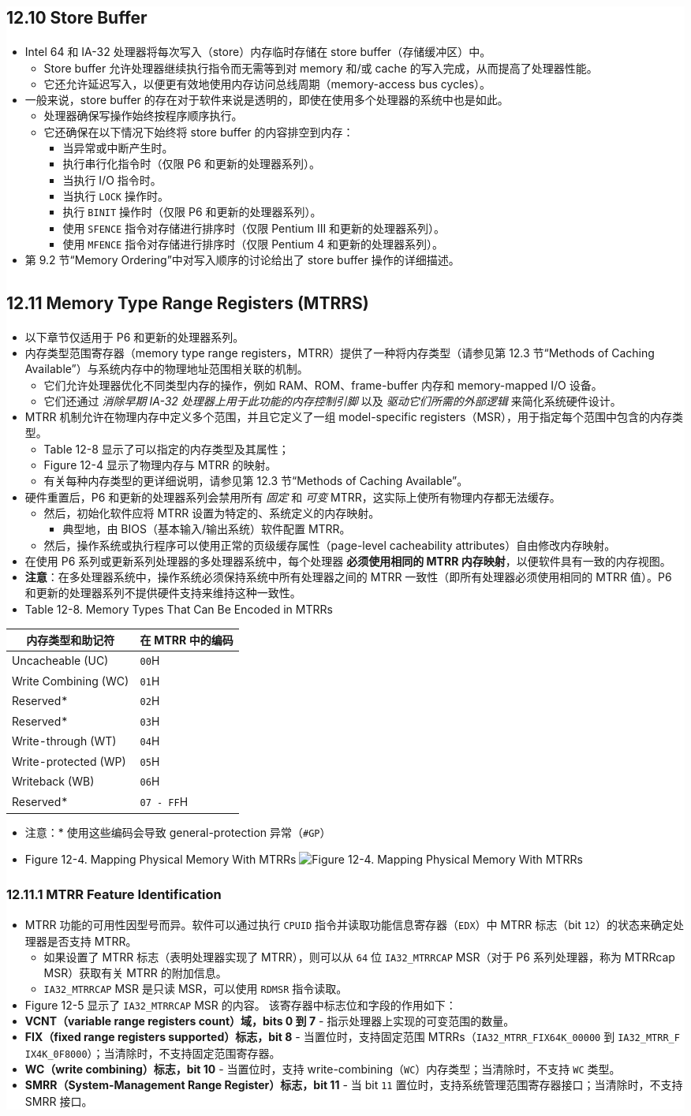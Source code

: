 ## 12.10 Store Buffer
* Intel 64 和 IA-32 处理器将每次写入（store）内存临时存储在 store buffer（存储缓冲区）中。
  * Store buffer 允许处理器继续执行指令而无需等到对 memory 和/或 cache 的写入完成，从而提高了处理器性能。
  * 它还允许延迟写入，以便更有效地使用内存访问总线周期（memory-access bus cycles）。
* 一般来说，store buffer 的存在对于软件来说是透明的，即使在使用多个处理器的系统中也是如此。
  * 处理器确保写操作始终按程序顺序执行。
  * 它还确保在以下情况下始终将 store buffer 的内容排空到内存：
    * 当异常或中断产生时。
    * 执行串行化指令时（仅限 P6 和更新的处理器系列）。
    * 当执行 I/O 指令时。
    * 当执行 `LOCK` 操作时。
    * 执行 `BINIT` 操作时（仅限 P6 和更新的处理器系列）。
    * 使用 `SFENCE` 指令对存储进行排序时（仅限 Pentium III 和更新的处理器系列）。
    * 使用 `MFENCE` 指令对存储进行排序时（仅限 Pentium 4 和更新的处理器系列）。
* 第 9.2 节“Memory Ordering”中对写入顺序的讨论给出了 store buffer 操作的详细描述。

## 12.11 Memory Type Range Registers (MTRRS)
* 以下章节仅适用于 P6 和更新的处理器系列。
* 内存类型范围寄存器（memory type range registers，MTRR）提供了一种将内存类型（请参见第 12.3 节“Methods of Caching Available”）与系统内存中的物理地址范围相关联的机制。
  * 它们允许处理器优化不同类型内存的操作，例如 RAM、ROM、frame-buffer 内存和 memory-mapped I/O 设备。
  * 它们还通过 *消除早期 IA-32 处理器上用于此功能的内存控制引脚* 以及 *驱动它们所需的外部逻辑* 来简化系统硬件设计。
* MTRR 机制允许在物理内存中定义多个范围，并且它定义了一组 model-specific registers（MSR），用于指定每个范围中包含的内存类型。
  * Table 12-8 显示了可以指定的内存类型及其属性；
  * Figure 12-4 显示了物理内存与 MTRR 的映射。
  * 有关每种内存类型的更详细说明，请参见第 12.3 节“Methods of Caching Available”。
* 硬件重置后，P6 和更新的处理器系列会禁用所有 *固定* 和 *可变* MTRR，这实际上使所有物理内存都无法缓存。
  * 然后，初始化软件应将 MTRR 设置为特定的、系统定义的内存映射。
    * 典型地，由 BIOS（基本输入/输出系统）软件配置 MTRR。 
  * 然后，操作系统或执行程序可以使用正常的页级缓存属性（page-level cacheability attributes）自由修改内存映射。
* 在使用 P6 系列或更新系列处理器的多处理器系统中，每个处理器 **必须使用相同的 MTRR 内存映射**，以便软件具有一致的内存视图。
* **注意**：在多处理器系统中，操作系统必须保持系统中所有处理器之间的 MTRR 一致性（即所有处理器必须使用相同的 MTRR 值）。P6 和更新的处理器系列不提供硬件支持来维持这种一致性。
* Table 12-8. Memory Types That Can Be Encoded in MTRRs

内存类型和助记符       | 在 MTRR 中的编码
---------------------|------------------
Uncacheable (UC)     | `00`H
Write Combining (WC) | `01`H
Reserved*            | `02`H
Reserved*            | `03`H
Write-through (WT)   | `04`H
Write-protected (WP) | `05`H
Writeback (WB)       | `06`H
Reserved*            | `07 - FF`H
* 注意：\* 使用这些编码会导致 general-protection 异常（`#GP`）

* Figure 12-4. Mapping Physical Memory With MTRRs
![Figure 12-4. Mapping Physical Memory With MTRRs](pic/f12-4-mtrr-mapping-phy-mem.PNG)

### 12.11.1 MTRR Feature Identification
* MTRR 功能的可用性因型号而异。软件可以通过执行 `CPUID` 指令并读取功能信息寄存器（`EDX`）中 MTRR 标志（bit `12`）的状态来确定处理器是否支持 MTRR。
  * 如果设置了 MTRR 标志（表明处理器实现了 MTRR），则可以从 `64` 位 `IA32_MTRRCAP` MSR（对于 P6 系列处理器，称为 MTRRcap MSR）获取有关 MTRR 的附加信息。
  * `IA32_MTRRCAP` MSR 是只读 MSR，可以使用 `RDMSR` 指令读取。
* Figure 12-5 显示了 `IA32_MTRRCAP` MSR 的内容。 该寄存器中标志位和字段的作用如下：
* **VCNT（variable range registers count）域，bits 0 到 7** - 指示处理器上实现的可变范围的数量。
* **FIX（fixed range registers supported）标志，bit 8** - 当置位时，支持固定范围 MTRRs（`IA32_MTRR_FIX64K_00000` 到 `IA32_MTRR_FIX4K_0F8000`）；当清除时，不支持固定范围寄存器。
* **WC（write combining）标志，bit 10** - 当置位时，支持 write-combining（`WC`）内存类型；当清除时，不支持 `WC` 类型。
* **SMRR（System-Management Range Register）标志，bit 11** - 当 bit `11` 置位时，支持系统管理范围寄存器接口；当清除时，不支持 SMRR 接口。